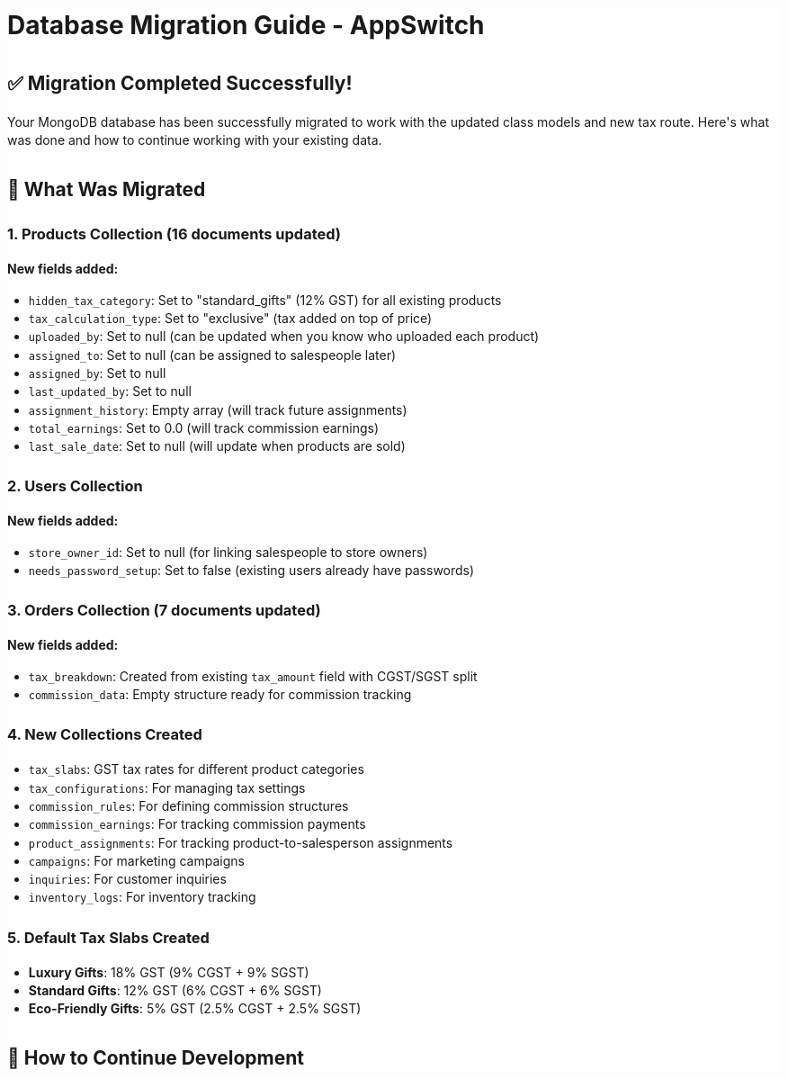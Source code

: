 # Database Migration Guide - AppSwitch

## ✅ Migration Completed Successfully!

Your MongoDB database has been successfully migrated to work with the updated class models and new tax route. Here's what was done and how to continue working with your existing data.

## 🔄 What Was Migrated

### 1. Products Collection (16 documents updated)
**New fields added:**
- `hidden_tax_category`: Set to "standard_gifts" (12% GST) for all existing products
- `tax_calculation_type`: Set to "exclusive" (tax added on top of price)
- `uploaded_by`: Set to null (can be updated when you know who uploaded each product)
- `assigned_to`: Set to null (can be assigned to salespeople later)
- `assigned_by`: Set to null 
- `last_updated_by`: Set to null
- `assignment_history`: Empty array (will track future assignments)
- `total_earnings`: Set to 0.0 (will track commission earnings)
- `last_sale_date`: Set to null (will update when products are sold)

### 2. Users Collection
**New fields added:**
- `store_owner_id`: Set to null (for linking salespeople to store owners)
- `needs_password_setup`: Set to false (existing users already have passwords)

### 3. Orders Collection (7 documents updated)
**New fields added:**
- `tax_breakdown`: Created from existing `tax_amount` field with CGST/SGST split
- `commission_data`: Empty structure ready for commission tracking

### 4. New Collections Created
- `tax_slabs`: GST tax rates for different product categories
- `tax_configurations`: For managing tax settings
- `commission_rules`: For defining commission structures
- `commission_earnings`: For tracking commission payments
- `product_assignments`: For tracking product-to-salesperson assignments
- `campaigns`: For marketing campaigns
- `inquiries`: For customer inquiries
- `inventory_logs`: For inventory tracking

### 5. Default Tax Slabs Created
- **Luxury Gifts**: 18% GST (9% CGST + 9% SGST)
- **Standard Gifts**: 12% GST (6% CGST + 6% SGST)  
- **Eco-Friendly Gifts**: 5% GST (2.5% CGST + 2.5% SGST)

## 🚀 How to Continue Development
